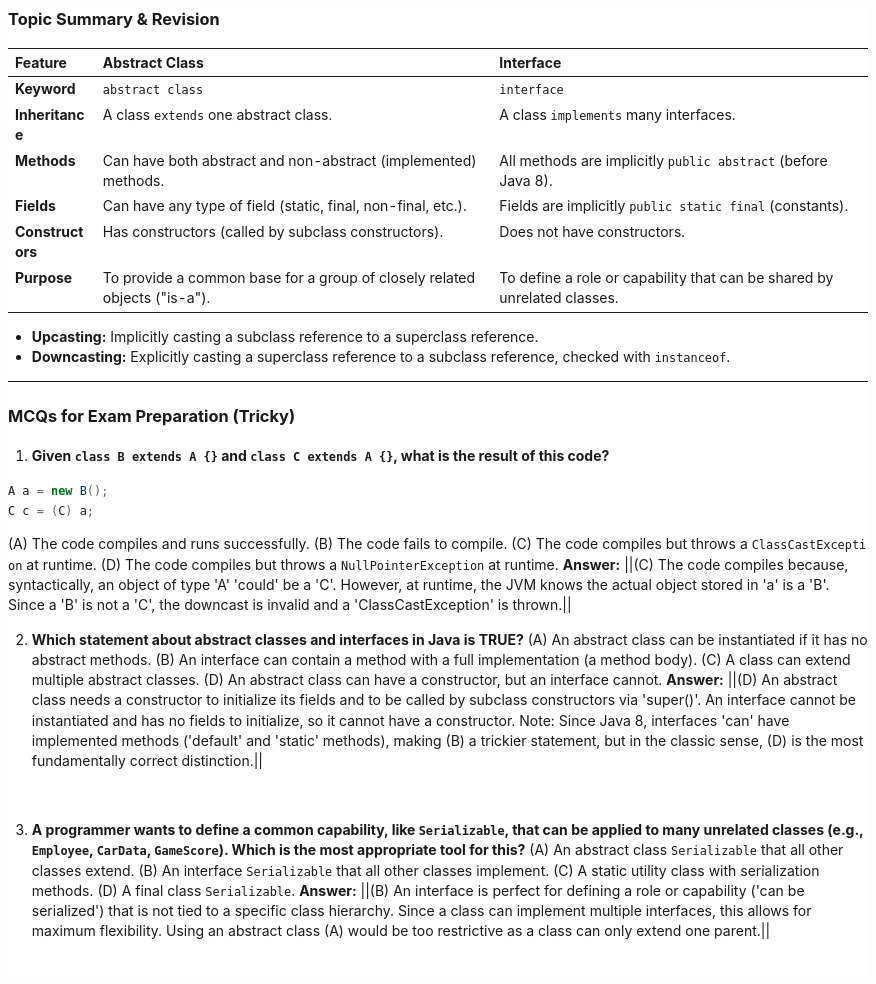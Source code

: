 
### **Topic Summary & Revision**

| Feature | Abstract Class | Interface |
| :--- | :--- | :--- |
| **Keyword** | `abstract class` | `interface` |
| **Inheritance** | A class `extends` one abstract class. | A class `implements` many interfaces. |
| **Methods** | Can have both abstract and non-abstract (implemented) methods. | All methods are implicitly `public abstract` (before Java 8). |
| **Fields** | Can have any type of field (static, final, non-final, etc.). | Fields are implicitly `public static final` (constants). |
| **Constructors** | Has constructors (called by subclass constructors). | Does not have constructors. |
| **Purpose** | To provide a common base for a group of closely related objects ("is-a"). | To define a role or capability that can be shared by unrelated classes. |

*   **Upcasting:** Implicitly casting a subclass reference to a superclass reference.
*   **Downcasting:** Explicitly casting a superclass reference to a subclass reference, checked with `instanceof`.

---

### **MCQs for Exam Preparation (Tricky)**

1.  **Given `class B extends A {}` and `class C extends A {}`, what is the result of this code?**
```java
A a = new B();
C c = (C) a;
```
(A) The code compiles and runs successfully.
(B) The code fails to compile.
(C) The code compiles but throws a `ClassCastException` at runtime.
(D) The code compiles but throws a `NullPointerException` at runtime.
**Answer:** ||(C) The code compiles because, syntactically, an object of type 'A' 'could' be a 'C'. However, at runtime, the JVM knows the actual object stored in 'a' is a 'B'. Since a 'B' is not a 'C', the downcast is invalid and a 'ClassCastException' is thrown.||
<br>

2.  **Which statement about abstract classes and interfaces in Java is TRUE?**
    (A) An abstract class can be instantiated if it has no abstract methods.
    (B) An interface can contain a method with a full implementation (a method body).
    (C) A class can extend multiple abstract classes.
    (D) An abstract class can have a constructor, but an interface cannot.
    **Answer:** ||(D) An abstract class needs a constructor to initialize its fields and to be called by subclass constructors via 'super()'. An interface cannot be instantiated and has no fields to initialize, so it cannot have a constructor. Note: Since Java 8, interfaces 'can' have implemented methods ('default' and 'static' methods), making (B) a trickier statement, but in the classic sense, (D) is the most fundamentally correct distinction.||
<br>

3.  **A programmer wants to define a common capability, like `Serializable`, that can be applied to many unrelated classes (e.g., `Employee`, `CarData`, `GameScore`). Which is the most appropriate tool for this?**
    (A) An abstract class `Serializable` that all other classes extend.
    (B) An interface `Serializable` that all other classes implement.
    (C) A static utility class with serialization methods.
    (D) A final class `Serializable`.
    **Answer:** ||(B) An interface is perfect for defining a role or capability ('can be serialized') that is not tied to a specific class hierarchy. Since a class can implement multiple interfaces, this allows for maximum flexibility. Using an abstract class (A) would be too restrictive as a class can only extend one parent.||
<br>
